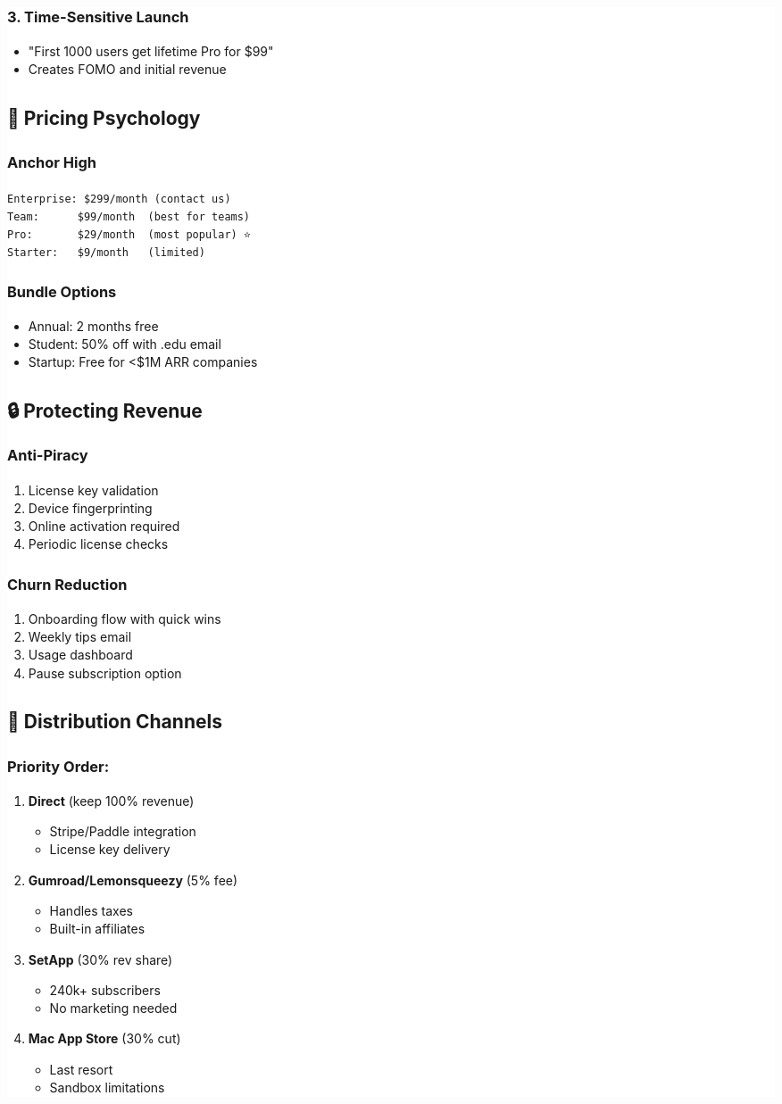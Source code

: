 ### 3. Time-Sensitive Launch
- "First 1000 users get lifetime Pro for $99"
- Creates FOMO and initial revenue

## 🎁 Pricing Psychology

### Anchor High
```
Enterprise: $299/month (contact us)
Team:      $99/month  (best for teams)
Pro:       $29/month  (most popular) ⭐
Starter:   $9/month   (limited)
```

### Bundle Options
- Annual: 2 months free
- Student: 50% off with .edu email
- Startup: Free for <$1M ARR companies

## 🔒 Protecting Revenue

### Anti-Piracy
1. License key validation
2. Device fingerprinting
3. Online activation required
4. Periodic license checks

### Churn Reduction
1. Onboarding flow with quick wins
2. Weekly tips email
3. Usage dashboard
4. Pause subscription option

## 📱 Distribution Channels

### Priority Order:
1. **Direct** (keep 100% revenue)
   - Stripe/Paddle integration
   - License key delivery
   
2. **Gumroad/Lemonsqueezy** (5% fee)
   - Handles taxes
   - Built-in affiliates
   
3. **SetApp** (30% rev share)
   - 240k+ subscribers
   - No marketing needed
   
4. **Mac App Store** (30% cut)
   - Last resort
   - Sandbox limitations

